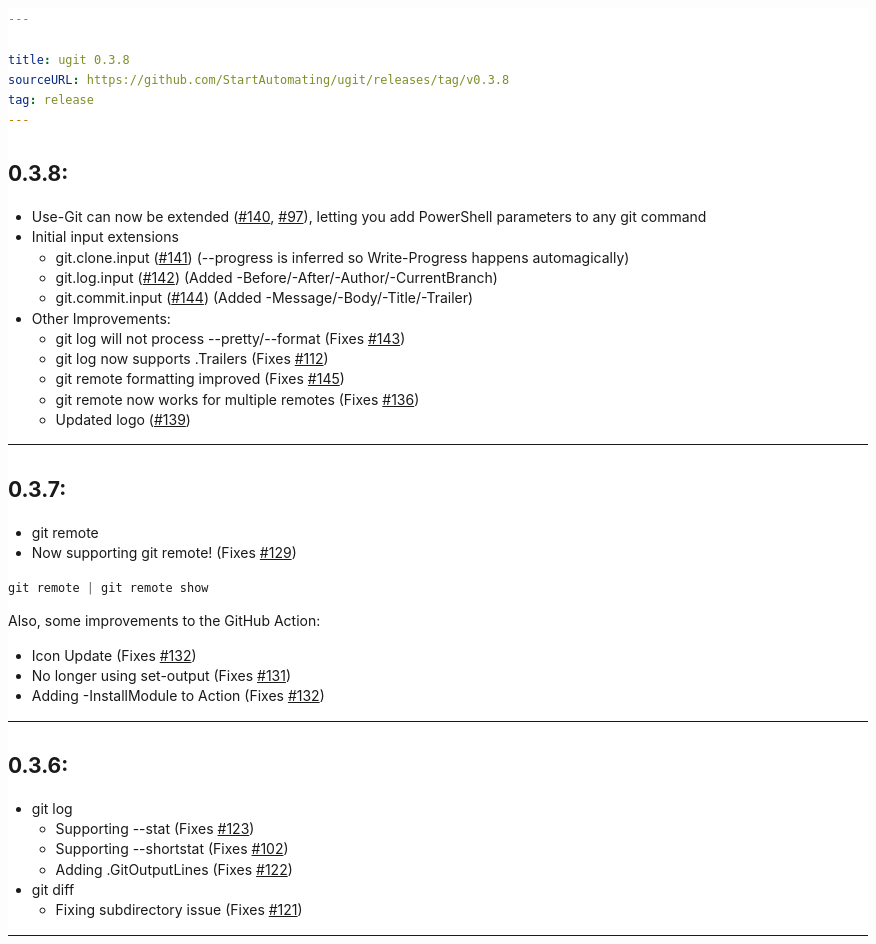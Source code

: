 ```yaml
---

title: ugit 0.3.8
sourceURL: https://github.com/StartAutomating/ugit/releases/tag/v0.3.8
tag: release
---
```

## 0.3.8:

* Use-Git can now be extended ([#140](https://github.com/StartAutomating/ugit/issues/140), [#97](https://github.com/StartAutomating/ugit/issues/97)), letting you add PowerShell parameters to any git command
* Initial input extensions
  * git.clone.input ([#141](https://github.com/StartAutomating/ugit/issues/141)) (--progress is inferred so Write-Progress happens automagically)
  * git.log.input ([#142](https://github.com/StartAutomating/ugit/issues/142)) (Added -Before/-After/-Author/-CurrentBranch)
  * git.commit.input ([#144](https://github.com/StartAutomating/ugit/issues/144)) (Added -Message/-Body/-Title/-Trailer)
* Other Improvements:
  * git log will not process --pretty/--format (Fixes [#143](https://github.com/StartAutomating/ugit/issues/143))
  * git log now supports .Trailers (Fixes [#112](https://github.com/StartAutomating/ugit/issues/112))
  * git remote formatting improved (Fixes [#145](https://github.com/StartAutomating/ugit/issues/145))
  * git remote now works for multiple remotes (Fixes [#136](https://github.com/StartAutomating/ugit/issues/136))
  * Updated logo ([#139](https://github.com/StartAutomating/ugit/issues/139))

---

## 0.3.7:

* git remote
 * Now supporting git remote! (Fixes [#129](https://github.com/StartAutomating/ugit/issues/129))

~~~PowerShell
git remote | git remote show
~~~

Also, some improvements to the GitHub Action:

* Icon Update (Fixes [#132](https://github.com/StartAutomating/ugit/issues/132))
* No longer using set-output (Fixes [#131](https://github.com/StartAutomating/ugit/issues/131))
* Adding -InstallModule to Action (Fixes [#132](https://github.com/StartAutomating/ugit/issues/132))

---

## 0.3.6:

* git log
  * Supporting --stat (Fixes [#123](https://github.com/StartAutomating/ugit/issues/123))
  * Supporting --shortstat (Fixes [#102](https://github.com/StartAutomating/ugit/issues/102))
  * Adding .GitOutputLines (Fixes [#122](https://github.com/StartAutomating/ugit/issues/122))
* git diff 
  * Fixing subdirectory issue (Fixes [#121](https://github.com/StartAutomating/ugit/issues/121))

---